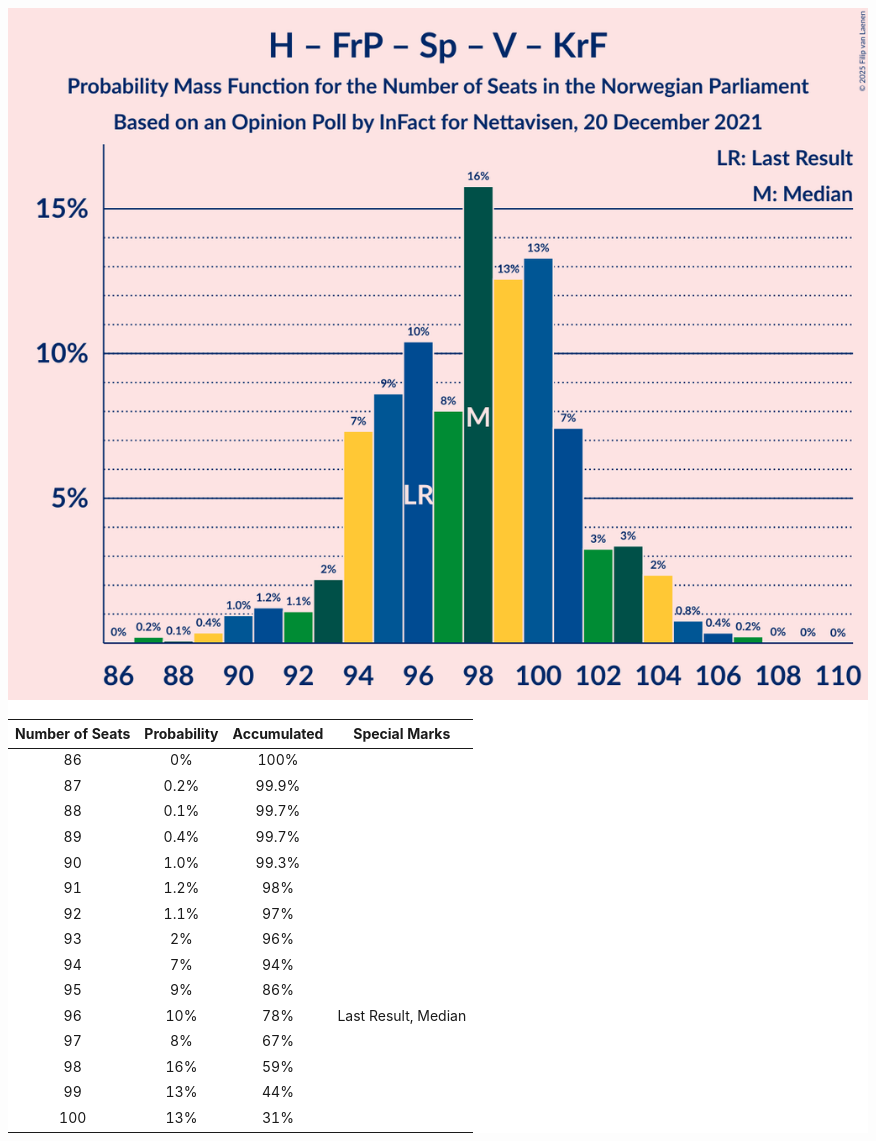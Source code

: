 ![Graph with seats probability mass function not yet produced](2021-12-20-InFact-coalitions-seats-pmf-h–frp–sp–v–krf.png "Seats Probability Mass Function")

| Number of Seats | Probability | Accumulated | Special Marks |
|:---------------:|:-----------:|:-----------:|:-------------:|
| 86 | 0% | 100% |  |
| 87 | 0.2% | 99.9% |  |
| 88 | 0.1% | 99.7% |  |
| 89 | 0.4% | 99.7% |  |
| 90 | 1.0% | 99.3% |  |
| 91 | 1.2% | 98% |  |
| 92 | 1.1% | 97% |  |
| 93 | 2% | 96% |  |
| 94 | 7% | 94% |  |
| 95 | 9% | 86% |  |
| 96 | 10% | 78% | Last Result, Median |
| 97 | 8% | 67% |  |
| 98 | 16% | 59% |  |
| 99 | 13% | 44% |  |
| 100 | 13% | 31% |  |